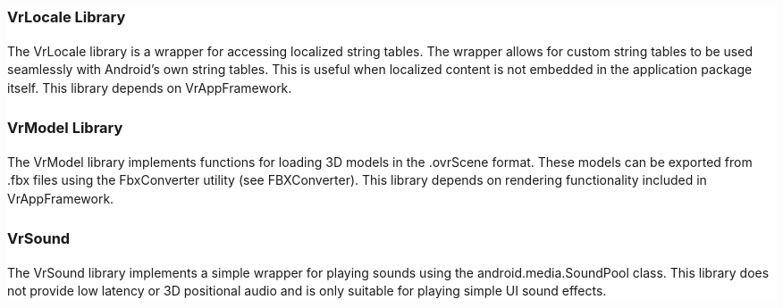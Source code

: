### VrLocale Library

The VrLocale library is a wrapper for accessing localized string tables. The wrapper allows for custom string tables to be used seamlessly with Android’s own string tables. This is useful when localized content is not embedded in the application package itself. This library depends on VrAppFramework.

### VrModel Library

The VrModel library implements functions for loading 3D models in the .ovrScene format. These models can be exported from .fbx files using the FbxConverter utility (see FBXConverter). This library depends on rendering functionality included in VrAppFramework.

### VrSound

The VrSound library implements a simple wrapper for playing sounds using the android.media.SoundPool class. This library does not provide low latency or 3D positional audio and is only suitable for playing simple UI sound effects.
